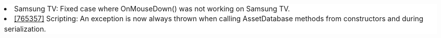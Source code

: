 <li>Samsung TV: Fixed case where OnMouseDown() was not working on Samsung TV.</li>
<li><a href="https://issuetracker.unity3d.com/issues/pure-virtual-function-call-crash-on-import">[765357]</a> Scripting: An exception is now always thrown when calling AssetDatabase methods from constructors and during serialization.</li>
